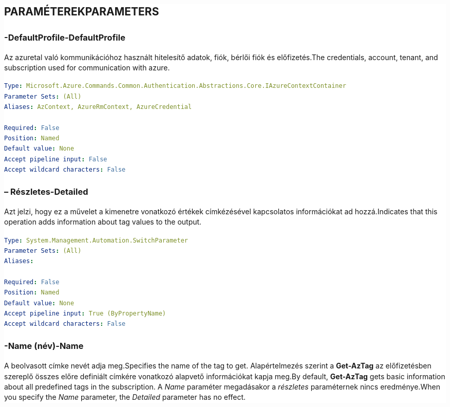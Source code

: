 ## <span data-ttu-id="a8240-125">PARAMÉTEREK</span><span class="sxs-lookup"><span data-stu-id="a8240-125">PARAMETERS</span></span>

### <span data-ttu-id="a8240-126">-DefaultProfile</span><span class="sxs-lookup"><span data-stu-id="a8240-126">-DefaultProfile</span></span>
<span data-ttu-id="a8240-127">Az azuretal való kommunikációhoz használt hitelesítő adatok, fiók, bérlői fiók és előfizetés.</span><span class="sxs-lookup"><span data-stu-id="a8240-127">The credentials, account, tenant, and subscription used for communication with azure.</span></span>

```yaml
Type: Microsoft.Azure.Commands.Common.Authentication.Abstractions.Core.IAzureContextContainer
Parameter Sets: (All)
Aliases: AzContext, AzureRmContext, AzureCredential

Required: False
Position: Named
Default value: None
Accept pipeline input: False
Accept wildcard characters: False
```

### <span data-ttu-id="a8240-128">– Részletes</span><span class="sxs-lookup"><span data-stu-id="a8240-128">-Detailed</span></span>
<span data-ttu-id="a8240-129">Azt jelzi, hogy ez a művelet a kimenetre vonatkozó értékek címkézésével kapcsolatos információkat ad hozzá.</span><span class="sxs-lookup"><span data-stu-id="a8240-129">Indicates that this operation adds information about tag values to the output.</span></span>

```yaml
Type: System.Management.Automation.SwitchParameter
Parameter Sets: (All)
Aliases:

Required: False
Position: Named
Default value: None
Accept pipeline input: True (ByPropertyName)
Accept wildcard characters: False
```

### <span data-ttu-id="a8240-130">-Name (név)</span><span class="sxs-lookup"><span data-stu-id="a8240-130">-Name</span></span>
<span data-ttu-id="a8240-131">A beolvasott címke nevét adja meg.</span><span class="sxs-lookup"><span data-stu-id="a8240-131">Specifies the name of the tag to get.</span></span>
<span data-ttu-id="a8240-132">Alapértelmezés szerint a **Get-AzTag** az előfizetésben szereplő összes előre definiált címkére vonatkozó alapvető információkat kapja meg.</span><span class="sxs-lookup"><span data-stu-id="a8240-132">By default, **Get-AzTag** gets basic information about all predefined tags in the subscription.</span></span>
<span data-ttu-id="a8240-133">A *Name* paraméter megadásakor a *részletes* paraméternek nincs eredménye.</span><span class="sxs-lookup"><span data-stu-id="a8240-133">When you specify the *Name* parameter, the *Detailed* parameter has no effect.</span></span>

